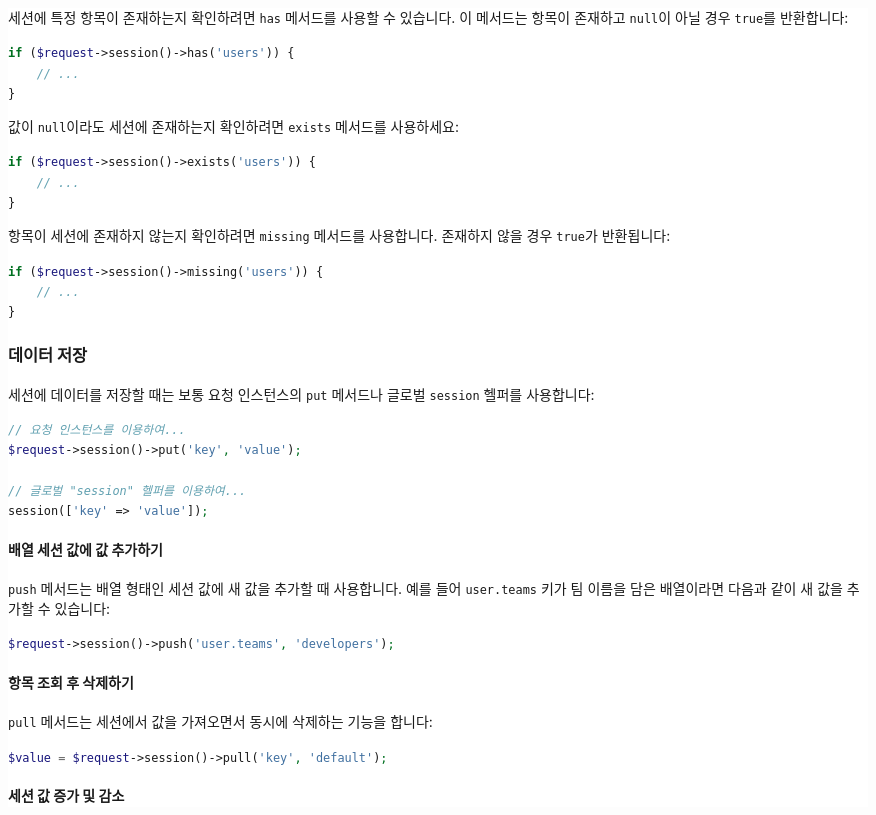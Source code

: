 세션에 특정 항목이 존재하는지 확인하려면 `has` 메서드를 사용할 수 있습니다. 이 메서드는 항목이 존재하고 `null`이 아닐 경우 `true`를 반환합니다:

```php
if ($request->session()->has('users')) {
    // ...
}
```

값이 `null`이라도 세션에 존재하는지 확인하려면 `exists` 메서드를 사용하세요:

```php
if ($request->session()->exists('users')) {
    // ...
}
```

항목이 세션에 존재하지 않는지 확인하려면 `missing` 메서드를 사용합니다. 존재하지 않을 경우 `true`가 반환됩니다:

```php
if ($request->session()->missing('users')) {
    // ...
}
```

<a name="storing-data"></a>
### 데이터 저장

세션에 데이터를 저장할 때는 보통 요청 인스턴스의 `put` 메서드나 글로벌 `session` 헬퍼를 사용합니다:

```php
// 요청 인스턴스를 이용하여...
$request->session()->put('key', 'value');

// 글로벌 "session" 헬퍼를 이용하여...
session(['key' => 'value']);
```

<a name="pushing-to-array-session-values"></a>
#### 배열 세션 값에 값 추가하기

`push` 메서드는 배열 형태인 세션 값에 새 값을 추가할 때 사용합니다. 예를 들어 `user.teams` 키가 팀 이름을 담은 배열이라면 다음과 같이 새 값을 추가할 수 있습니다:

```php
$request->session()->push('user.teams', 'developers');
```

<a name="retrieving-deleting-an-item"></a>
#### 항목 조회 후 삭제하기

`pull` 메서드는 세션에서 값을 가져오면서 동시에 삭제하는 기능을 합니다:

```php
$value = $request->session()->pull('key', 'default');
```

<a name="incrementing-and-decrementing-session-values"></a>
#### 세션 값 증가 및 감소

